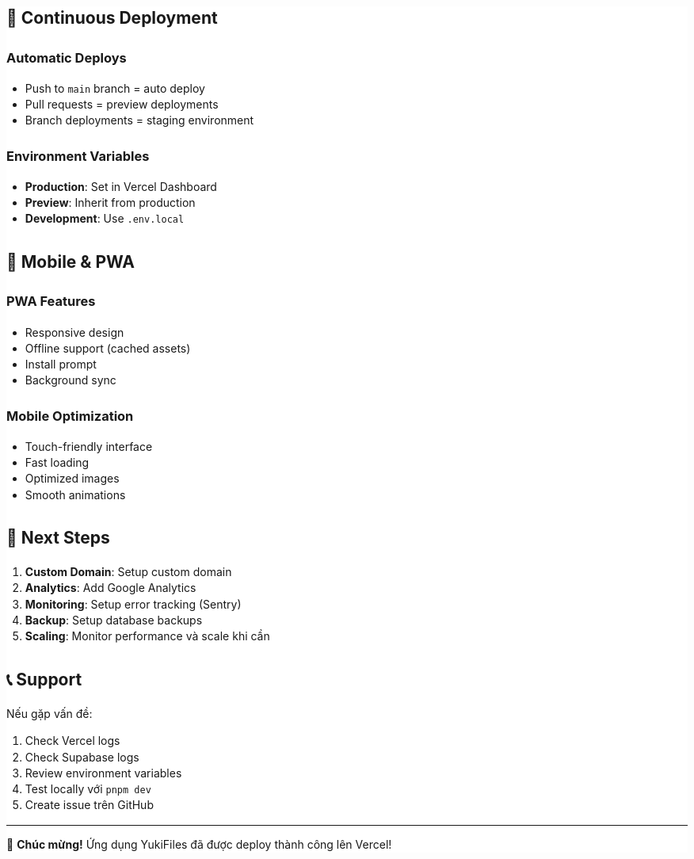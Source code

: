 ## 🔄 Continuous Deployment

### Automatic Deploys
- Push to `main` branch = auto deploy
- Pull requests = preview deployments
- Branch deployments = staging environment

### Environment Variables
- **Production**: Set in Vercel Dashboard
- **Preview**: Inherit from production
- **Development**: Use `.env.local`

## 📱 Mobile & PWA

### PWA Features
- Responsive design
- Offline support (cached assets)
- Install prompt
- Background sync

### Mobile Optimization
- Touch-friendly interface
- Fast loading
- Optimized images
- Smooth animations

## 🎯 Next Steps

1. **Custom Domain**: Setup custom domain
2. **Analytics**: Add Google Analytics
3. **Monitoring**: Setup error tracking (Sentry)
4. **Backup**: Setup database backups
5. **Scaling**: Monitor performance và scale khi cần

## 📞 Support

Nếu gặp vấn đề:
1. Check Vercel logs
2. Check Supabase logs
3. Review environment variables
4. Test locally với `pnpm dev`
5. Create issue trên GitHub

---

🎉 **Chúc mừng!** Ứng dụng YukiFiles đã được deploy thành công lên Vercel!